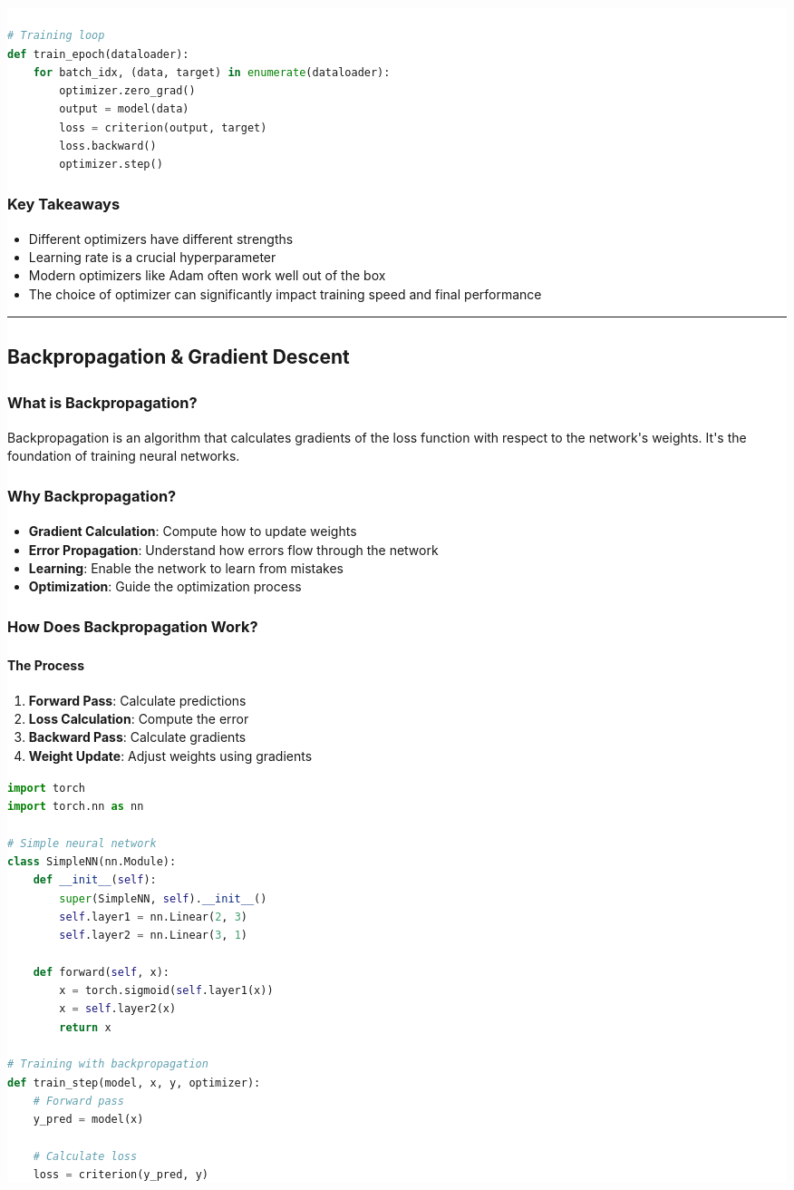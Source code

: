 ```python

# Training loop
def train_epoch(dataloader):
    for batch_idx, (data, target) in enumerate(dataloader):
        optimizer.zero_grad()
        output = model(data)
        loss = criterion(output, target)
        loss.backward()
        optimizer.step()
```

### Key Takeaways
- Different optimizers have different strengths
- Learning rate is a crucial hyperparameter
- Modern optimizers like Adam often work well out of the box
- The choice of optimizer can significantly impact training speed and final performance

---

## Backpropagation & Gradient Descent

### What is Backpropagation?
Backpropagation is an algorithm that calculates gradients of the loss function with respect to the network's weights. It's the foundation of training neural networks.

### Why Backpropagation?
- **Gradient Calculation**: Compute how to update weights
- **Error Propagation**: Understand how errors flow through the network
- **Learning**: Enable the network to learn from mistakes
- **Optimization**: Guide the optimization process

### How Does Backpropagation Work?

#### The Process
1. **Forward Pass**: Calculate predictions
2. **Loss Calculation**: Compute the error
3. **Backward Pass**: Calculate gradients
4. **Weight Update**: Adjust weights using gradients

```python
import torch
import torch.nn as nn

# Simple neural network
class SimpleNN(nn.Module):
    def __init__(self):
        super(SimpleNN, self).__init__()
        self.layer1 = nn.Linear(2, 3)
        self.layer2 = nn.Linear(3, 1)
        
    def forward(self, x):
        x = torch.sigmoid(self.layer1(x))
        x = self.layer2(x)
        return x

# Training with backpropagation
def train_step(model, x, y, optimizer):
    # Forward pass
    y_pred = model(x)
    
    # Calculate loss
    loss = criterion(y_pred, y)
```